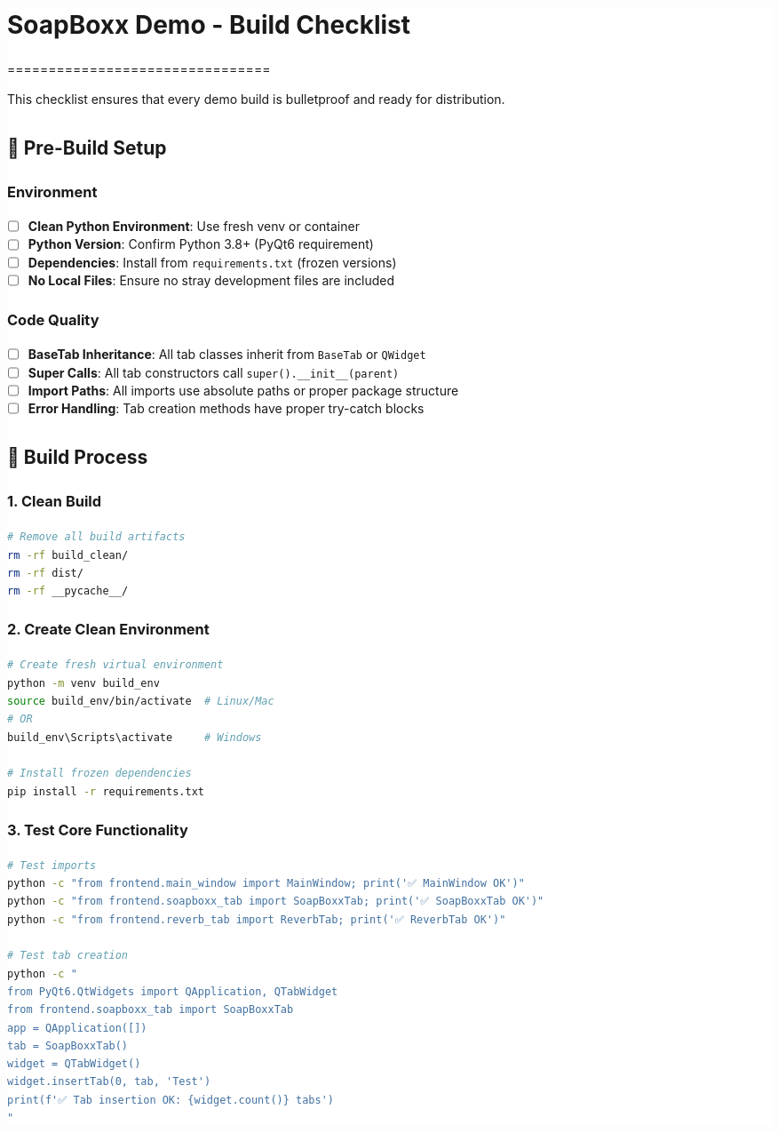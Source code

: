 # SoapBoxx Demo - Build Checklist
================================

This checklist ensures that every demo build is bulletproof and ready for distribution.

## 🚀 Pre-Build Setup

### Environment
- [ ] **Clean Python Environment**: Use fresh venv or container
- [ ] **Python Version**: Confirm Python 3.8+ (PyQt6 requirement)
- [ ] **Dependencies**: Install from `requirements.txt` (frozen versions)
- [ ] **No Local Files**: Ensure no stray development files are included

### Code Quality
- [ ] **BaseTab Inheritance**: All tab classes inherit from `BaseTab` or `QWidget`
- [ ] **Super Calls**: All tab constructors call `super().__init__(parent)`
- [ ] **Import Paths**: All imports use absolute paths or proper package structure
- [ ] **Error Handling**: Tab creation methods have proper try-catch blocks

## 🔧 Build Process

### 1. Clean Build
```bash
# Remove all build artifacts
rm -rf build_clean/
rm -rf dist/
rm -rf __pycache__/
```

### 2. Create Clean Environment
```bash
# Create fresh virtual environment
python -m venv build_env
source build_env/bin/activate  # Linux/Mac
# OR
build_env\Scripts\activate     # Windows

# Install frozen dependencies
pip install -r requirements.txt
```

### 3. Test Core Functionality
```bash
# Test imports
python -c "from frontend.main_window import MainWindow; print('✅ MainWindow OK')"
python -c "from frontend.soapboxx_tab import SoapBoxxTab; print('✅ SoapBoxxTab OK')"
python -c "from frontend.reverb_tab import ReverbTab; print('✅ ReverbTab OK')"

# Test tab creation
python -c "
from PyQt6.QtWidgets import QApplication, QTabWidget
from frontend.soapboxx_tab import SoapBoxxTab
app = QApplication([])
tab = SoapBoxxTab()
widget = QTabWidget()
widget.insertTab(0, tab, 'Test')
print(f'✅ Tab insertion OK: {widget.count()} tabs')
"
```
